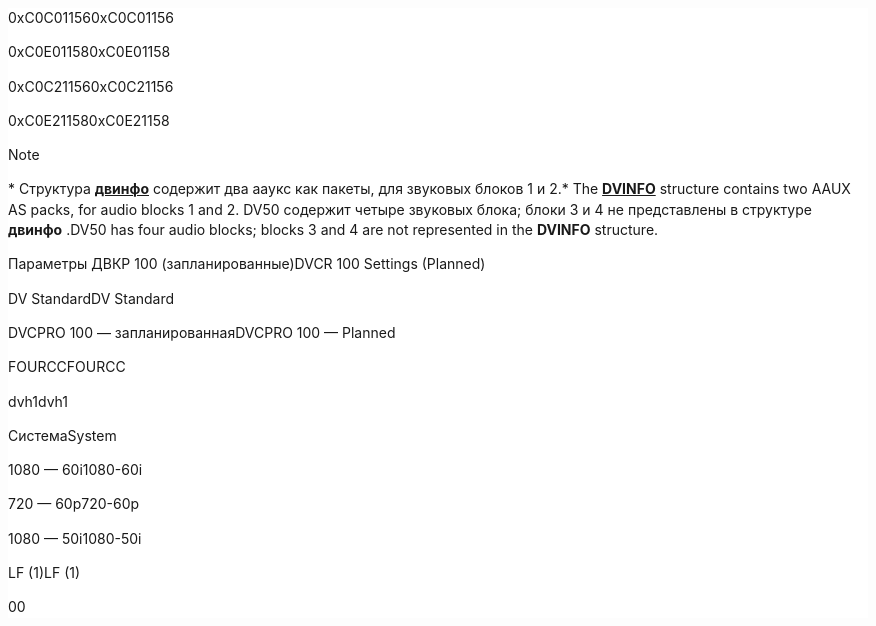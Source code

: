 <span data-ttu-id="6f033-290">0xC0C01156</span><span class="sxs-lookup"><span data-stu-id="6f033-290">0xC0C01156</span></span>

<span data-ttu-id="6f033-291">0xC0E01158</span><span class="sxs-lookup"><span data-stu-id="6f033-291">0xC0E01158</span></span>

<span data-ttu-id="6f033-292">0xC0C21156</span><span class="sxs-lookup"><span data-stu-id="6f033-292">0xC0C21156</span></span>

<span data-ttu-id="6f033-293">0xC0E21158</span><span class="sxs-lookup"><span data-stu-id="6f033-293">0xC0E21158</span></span>



 

> [!Note]  
> <span data-ttu-id="6f033-294">\* Структура [**двинфо**](/windows/desktop/api/strmif/ns-strmif-dvinfo) содержит два ааукс как пакеты, для звуковых блоков 1 и 2.</span><span class="sxs-lookup"><span data-stu-id="6f033-294">\* The [**DVINFO**](/windows/desktop/api/strmif/ns-strmif-dvinfo) structure contains two AAUX AS packs, for audio blocks 1 and 2.</span></span> <span data-ttu-id="6f033-295">DV50 содержит четыре звуковых блока; блоки 3 и 4 не представлены в структуре **двинфо** .</span><span class="sxs-lookup"><span data-stu-id="6f033-295">DV50 has four audio blocks; blocks 3 and 4 are not represented in the **DVINFO** structure.</span></span>

 

<span data-ttu-id="6f033-296">Параметры ДВКР 100 (запланированные)</span><span class="sxs-lookup"><span data-stu-id="6f033-296">DVCR 100 Settings (Planned)</span></span>



<span data-ttu-id="6f033-297">DV Standard</span><span class="sxs-lookup"><span data-stu-id="6f033-297">DV Standard</span></span>

<span data-ttu-id="6f033-298">DVCPRO 100 — запланированная</span><span class="sxs-lookup"><span data-stu-id="6f033-298">DVCPRO 100 — Planned</span></span>

<span data-ttu-id="6f033-299">FOURCC</span><span class="sxs-lookup"><span data-stu-id="6f033-299">FOURCC</span></span>

<span data-ttu-id="6f033-300">dvh1</span><span class="sxs-lookup"><span data-stu-id="6f033-300">dvh1</span></span>

<span data-ttu-id="6f033-301">Система</span><span class="sxs-lookup"><span data-stu-id="6f033-301">System</span></span>

<span data-ttu-id="6f033-302">1080 — 60i</span><span class="sxs-lookup"><span data-stu-id="6f033-302">1080-60i</span></span>

<span data-ttu-id="6f033-303">720 — 60p</span><span class="sxs-lookup"><span data-stu-id="6f033-303">720-60p</span></span>

<span data-ttu-id="6f033-304">1080 — 50i</span><span class="sxs-lookup"><span data-stu-id="6f033-304">1080-50i</span></span>

<span data-ttu-id="6f033-305">LF (1)</span><span class="sxs-lookup"><span data-stu-id="6f033-305">LF (1)</span></span>

<span data-ttu-id="6f033-306">0</span><span class="sxs-lookup"><span data-stu-id="6f033-306">0</span></span>
